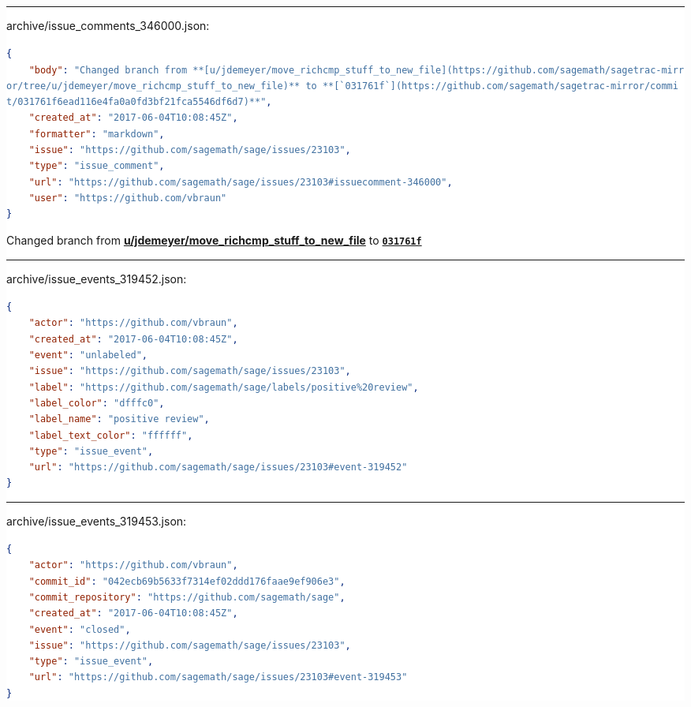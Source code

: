 

---

archive/issue_comments_346000.json:
```json
{
    "body": "Changed branch from **[u/jdemeyer/move_richcmp_stuff_to_new_file](https://github.com/sagemath/sagetrac-mirror/tree/u/jdemeyer/move_richcmp_stuff_to_new_file)** to **[`031761f`](https://github.com/sagemath/sagetrac-mirror/commit/031761f6ead116e4fa0a0fd3bf21fca5546df6d7)**",
    "created_at": "2017-06-04T10:08:45Z",
    "formatter": "markdown",
    "issue": "https://github.com/sagemath/sage/issues/23103",
    "type": "issue_comment",
    "url": "https://github.com/sagemath/sage/issues/23103#issuecomment-346000",
    "user": "https://github.com/vbraun"
}
```

Changed branch from **[u/jdemeyer/move_richcmp_stuff_to_new_file](https://github.com/sagemath/sagetrac-mirror/tree/u/jdemeyer/move_richcmp_stuff_to_new_file)** to **[`031761f`](https://github.com/sagemath/sagetrac-mirror/commit/031761f6ead116e4fa0a0fd3bf21fca5546df6d7)**



---

archive/issue_events_319452.json:
```json
{
    "actor": "https://github.com/vbraun",
    "created_at": "2017-06-04T10:08:45Z",
    "event": "unlabeled",
    "issue": "https://github.com/sagemath/sage/issues/23103",
    "label": "https://github.com/sagemath/sage/labels/positive%20review",
    "label_color": "dfffc0",
    "label_name": "positive review",
    "label_text_color": "ffffff",
    "type": "issue_event",
    "url": "https://github.com/sagemath/sage/issues/23103#event-319452"
}
```



---

archive/issue_events_319453.json:
```json
{
    "actor": "https://github.com/vbraun",
    "commit_id": "042ecb69b5633f7314ef02ddd176faae9ef906e3",
    "commit_repository": "https://github.com/sagemath/sage",
    "created_at": "2017-06-04T10:08:45Z",
    "event": "closed",
    "issue": "https://github.com/sagemath/sage/issues/23103",
    "type": "issue_event",
    "url": "https://github.com/sagemath/sage/issues/23103#event-319453"
}
```

